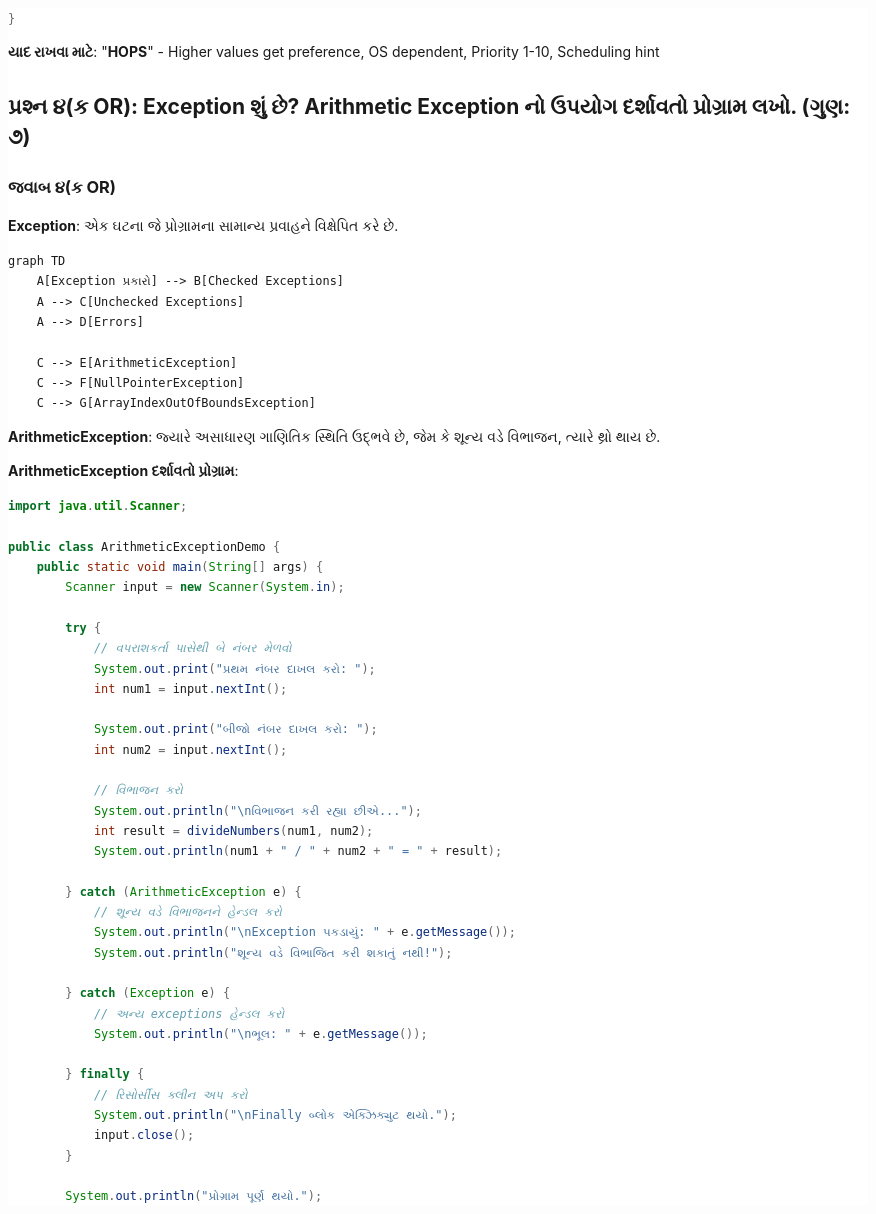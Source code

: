 ```java
}
```

**યાદ રાખવા માટે**: "**HOPS**" - Higher values get preference, OS dependent, Priority 1-10, Scheduling hint

## પ્રશ્ન ૪(ક OR): Exception શું છે? Arithmetic Exception નો ઉપયોગ દર્શાવતો પ્રોગ્રામ લખો. (ગુણ: ૭)

### જવાબ ૪(ક OR)

**Exception**: એક ઘટના જે પ્રોગ્રામના સામાન્ય પ્રવાહને વિક્ષેપિત કરે છે.

```mermaid
graph TD
    A[Exception પ્રકારો] --> B[Checked Exceptions]
    A --> C[Unchecked Exceptions]
    A --> D[Errors]
    
    C --> E[ArithmeticException]
    C --> F[NullPointerException]
    C --> G[ArrayIndexOutOfBoundsException]
```

**ArithmeticException**: જ્યારે અસાધારણ ગાણિતિક સ્થિતિ ઉદ્ભવે છે, જેમ કે શૂન્ય વડે વિભાજન, ત્યારે થ્રો થાય છે.

**ArithmeticException દર્શાવતો પ્રોગ્રામ**:

```java
import java.util.Scanner;

public class ArithmeticExceptionDemo {
    public static void main(String[] args) {
        Scanner input = new Scanner(System.in);
        
        try {
            // વપરાશકર્તા પાસેથી બે નંબર મેળવો
            System.out.print("પ્રથમ નંબર દાખલ કરો: ");
            int num1 = input.nextInt();
            
            System.out.print("બીજો નંબર દાખલ કરો: ");
            int num2 = input.nextInt();
            
            // વિભાજન કરો
            System.out.println("\nવિભાજન કરી રહ્યા છીએ...");
            int result = divideNumbers(num1, num2);
            System.out.println(num1 + " / " + num2 + " = " + result);
            
        } catch (ArithmeticException e) {
            // શૂન્ય વડે વિભાજનને હેન્ડલ કરો
            System.out.println("\nException પકડાયું: " + e.getMessage());
            System.out.println("શૂન્ય વડે વિભાજિત કરી શકાતું નથી!");
            
        } catch (Exception e) {
            // અન્ય exceptions હેન્ડલ કરો
            System.out.println("\nભૂલ: " + e.getMessage());
            
        } finally {
            // રિસોર્સીસ ક્લીન અપ કરો
            System.out.println("\nFinally બ્લોક એક્ઝિક્યુટ થયો.");
            input.close();
        }
        
        System.out.println("પ્રોગ્રામ પૂર્ણ થયો.");
```